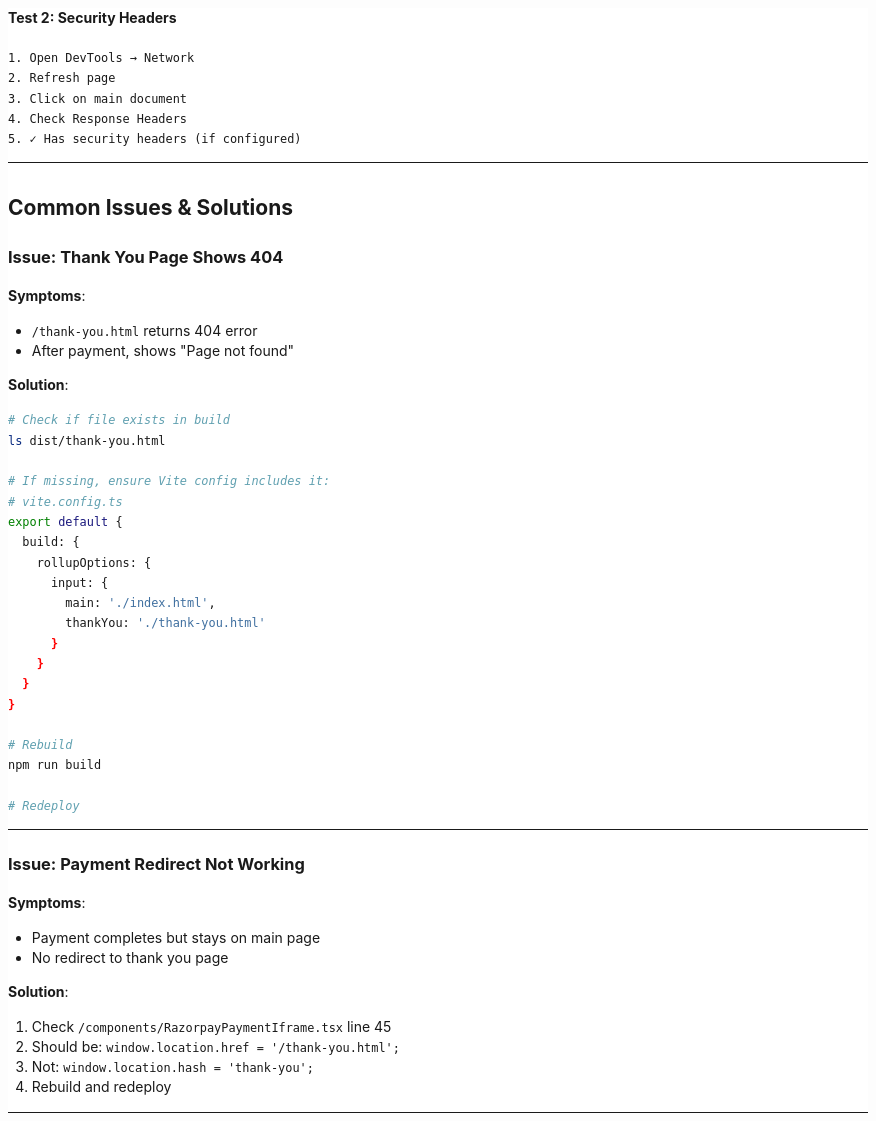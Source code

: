 #### Test 2: Security Headers
```
1. Open DevTools → Network
2. Refresh page
3. Click on main document
4. Check Response Headers
5. ✓ Has security headers (if configured)
```

---

## Common Issues & Solutions

### Issue: Thank You Page Shows 404

**Symptoms**: 
- `/thank-you.html` returns 404 error
- After payment, shows "Page not found"

**Solution**:
```bash
# Check if file exists in build
ls dist/thank-you.html

# If missing, ensure Vite config includes it:
# vite.config.ts
export default {
  build: {
    rollupOptions: {
      input: {
        main: './index.html',
        thankYou: './thank-you.html'
      }
    }
  }
}

# Rebuild
npm run build

# Redeploy
```

---

### Issue: Payment Redirect Not Working

**Symptoms**:
- Payment completes but stays on main page
- No redirect to thank you page

**Solution**:
1. Check `/components/RazorpayPaymentIframe.tsx` line 45
2. Should be: `window.location.href = '/thank-you.html';`
3. Not: `window.location.hash = 'thank-you';`
4. Rebuild and redeploy

---